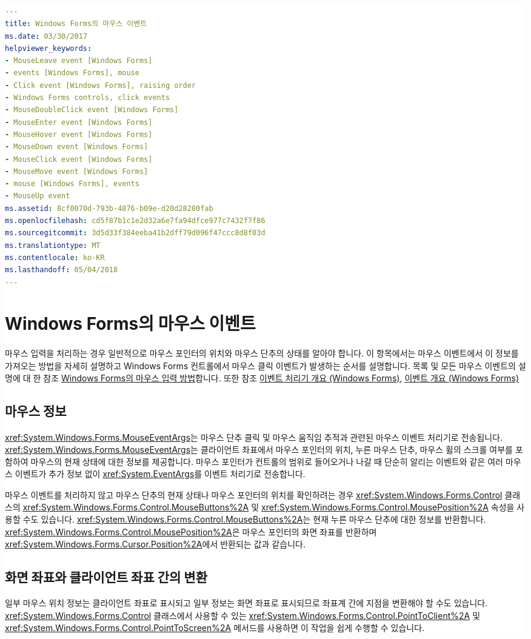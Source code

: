 ```yaml
---
title: Windows Forms의 마우스 이벤트
ms.date: 03/30/2017
helpviewer_keywords:
- MouseLeave event [Windows Forms]
- events [Windows Forms], mouse
- Click event [Windows Forms], raising order
- Windows Forms controls, click events
- MouseDoubleClick event [Windows Forms]
- MouseEnter event [Windows Forms]
- MouseHover event [Windows Forms]
- MouseDown event [Windows Forms]
- MouseClick event [Windows Forms]
- MouseMove event [Windows Forms]
- mouse [Windows Forms], events
- MouseUp event
ms.assetid: 8cf0070d-793b-4876-b09e-d20d28280fab
ms.openlocfilehash: cd5f87b1c1e2d32a6e7fa94dfce977c7432f7f86
ms.sourcegitcommit: 3d5d33f384eeba41b2dff79d096f47ccc8d8f03d
ms.translationtype: MT
ms.contentlocale: ko-KR
ms.lasthandoff: 05/04/2018
---
```

# <a name="mouse-events-in-windows-forms"></a>Windows Forms의 마우스 이벤트
마우스 입력을 처리하는 경우 일반적으로 마우스 포인터의 위치와 마우스 단추의 상태를 알아야 합니다. 이 항목에서는 마우스 이벤트에서 이 정보를 가져오는 방법을 자세히 설명하고 Windows Forms 컨트롤에서 마우스 클릭 이벤트가 발생하는 순서를 설명합니다. 목록 및 모든 마우스 이벤트의 설명에 대 한 참조 [Windows Forms의 마우스 입력 방법](../../../docs/framework/winforms/how-mouse-input-works-in-windows-forms.md)합니다.  또한 참조 [이벤트 처리기 개요 (Windows Forms)](http://msdn.microsoft.com/library/be6fx1bb\(v=vs.110\)), [이벤트 개요 (Windows Forms)](http://msdn.microsoft.com/library/1h12f09z\(v=vs.110\))  
  
## <a name="mouse-information"></a>마우스 정보  
 <xref:System.Windows.Forms.MouseEventArgs>는 마우스 단추 클릭 및 마우스 움직임 추적과 관련된 마우스 이벤트 처리기로 전송됩니다. <xref:System.Windows.Forms.MouseEventArgs>는 클라이언트 좌표에서 마우스 포인터의 위치, 누른 마우스 단추, 마우스 휠의 스크롤 여부를 포함하여 마우스의 현재 상태에 대한 정보를 제공합니다. 마우스 포인터가 컨트롤의 범위로 들어오거나 나갈 때 단순히 알리는 이벤트와 같은 여러 마우스 이벤트가 추가 정보 없이 <xref:System.EventArgs>를 이벤트 처리기로 전송합니다.  
  
 마우스 이벤트를 처리하지 않고 마우스 단추의 현재 상태나 마우스 포인터의 위치를 확인하려는 경우 <xref:System.Windows.Forms.Control> 클래스의 <xref:System.Windows.Forms.Control.MouseButtons%2A> 및 <xref:System.Windows.Forms.Control.MousePosition%2A> 속성을 사용할 수도 있습니다. <xref:System.Windows.Forms.Control.MouseButtons%2A>는 현재 누른 마우스 단추에 대한 정보를 반환합니다. <xref:System.Windows.Forms.Control.MousePosition%2A>은 마우스 포인터의 화면 좌표를 반환하며 <xref:System.Windows.Forms.Cursor.Position%2A>에서 반환되는 값과 같습니다.  
  
## <a name="converting-between-screen-and-client-coordinates"></a>화면 좌표와 클라이언트 좌표 간의 변환  
 일부 마우스 위치 정보는 클라이언트 좌표로 표시되고 일부 정보는 화면 좌표로 표시되므로 좌표계 간에 지점을 변환해야 할 수도 있습니다. <xref:System.Windows.Forms.Control> 클래스에서 사용할 수 있는 <xref:System.Windows.Forms.Control.PointToClient%2A> 및 <xref:System.Windows.Forms.Control.PointToScreen%2A> 메서드를 사용하면 이 작업을 쉽게 수행할 수 있습니다.  
  